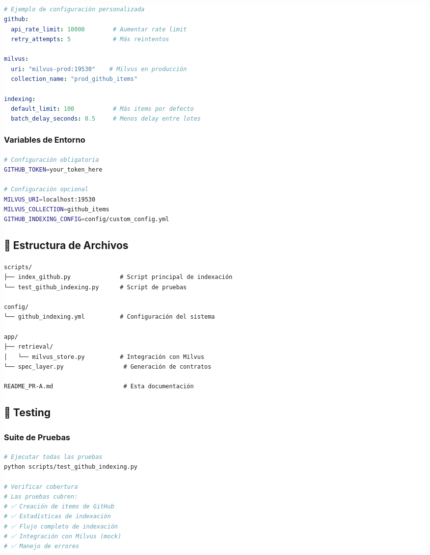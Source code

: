 ```yaml
# Ejemplo de configuración personalizada
github:
  api_rate_limit: 10000        # Aumentar rate limit
  retry_attempts: 5            # Más reintentos
  
milvus:
  uri: "milvus-prod:19530"    # Milvus en producción
  collection_name: "prod_github_items"
  
indexing:
  default_limit: 100           # Más items por defecto
  batch_delay_seconds: 0.5     # Menos delay entre lotes
```

### Variables de Entorno

```bash
# Configuración obligatoria
GITHUB_TOKEN=your_token_here

# Configuración opcional
MILVUS_URI=localhost:19530
MILVUS_COLLECTION=github_items
GITHUB_INDEXING_CONFIG=config/custom_config.yml
```

## 📁 Estructura de Archivos

```
scripts/
├── index_github.py              # Script principal de indexación
└── test_github_indexing.py      # Script de pruebas

config/
└── github_indexing.yml          # Configuración del sistema

app/
├── retrieval/
│   └── milvus_store.py          # Integración con Milvus
└── spec_layer.py                 # Generación de contratos

README_PR-A.md                    # Esta documentación
```

## 🧪 Testing

### Suite de Pruebas

```bash
# Ejecutar todas las pruebas
python scripts/test_github_indexing.py

# Verificar cobertura
# Las pruebas cubren:
# ✅ Creación de items de GitHub
# ✅ Estadísticas de indexación
# ✅ Flujo completo de indexación
# ✅ Integración con Milvus (mock)
# ✅ Manejo de errores
```
